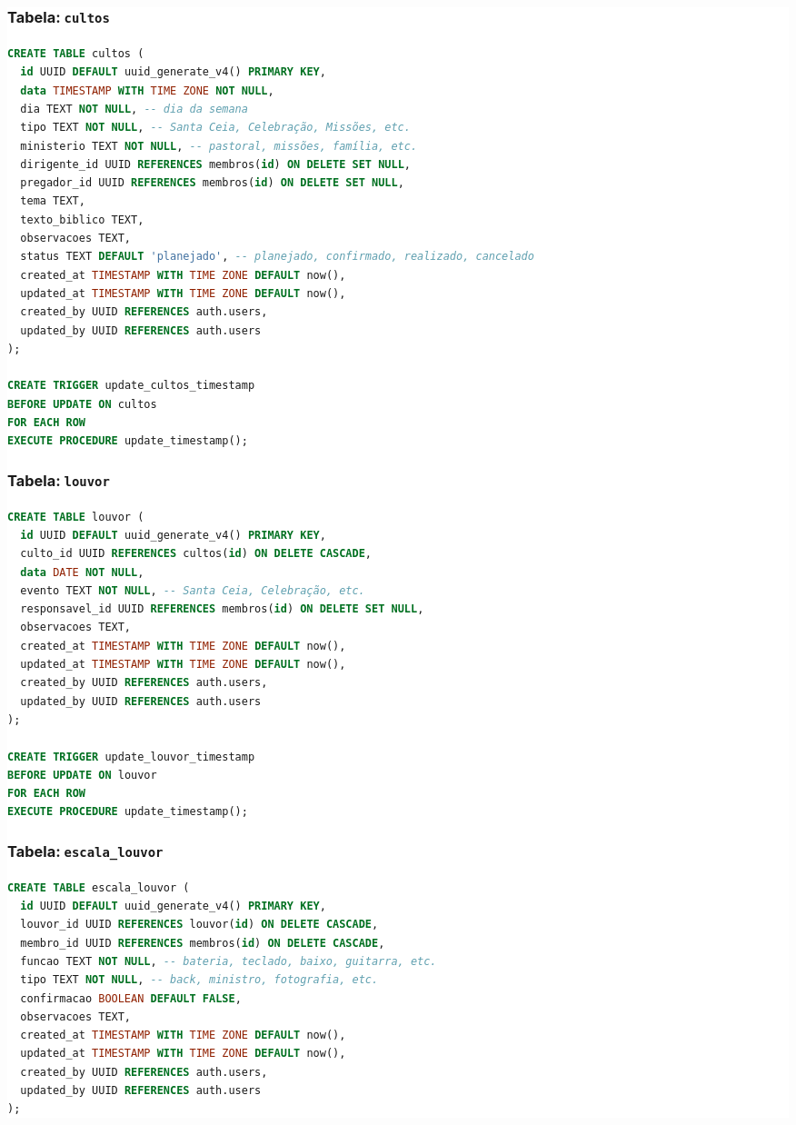 ### Tabela: `cultos`

```sql
CREATE TABLE cultos (
  id UUID DEFAULT uuid_generate_v4() PRIMARY KEY,
  data TIMESTAMP WITH TIME ZONE NOT NULL,
  dia TEXT NOT NULL, -- dia da semana
  tipo TEXT NOT NULL, -- Santa Ceia, Celebração, Missões, etc.
  ministerio TEXT NOT NULL, -- pastoral, missões, família, etc.
  dirigente_id UUID REFERENCES membros(id) ON DELETE SET NULL,
  pregador_id UUID REFERENCES membros(id) ON DELETE SET NULL,
  tema TEXT,
  texto_biblico TEXT,
  observacoes TEXT,
  status TEXT DEFAULT 'planejado', -- planejado, confirmado, realizado, cancelado
  created_at TIMESTAMP WITH TIME ZONE DEFAULT now(),
  updated_at TIMESTAMP WITH TIME ZONE DEFAULT now(),
  created_by UUID REFERENCES auth.users,
  updated_by UUID REFERENCES auth.users
);

CREATE TRIGGER update_cultos_timestamp
BEFORE UPDATE ON cultos
FOR EACH ROW
EXECUTE PROCEDURE update_timestamp();
```

### Tabela: `louvor`

```sql
CREATE TABLE louvor (
  id UUID DEFAULT uuid_generate_v4() PRIMARY KEY,
  culto_id UUID REFERENCES cultos(id) ON DELETE CASCADE,
  data DATE NOT NULL,
  evento TEXT NOT NULL, -- Santa Ceia, Celebração, etc.
  responsavel_id UUID REFERENCES membros(id) ON DELETE SET NULL,
  observacoes TEXT,
  created_at TIMESTAMP WITH TIME ZONE DEFAULT now(),
  updated_at TIMESTAMP WITH TIME ZONE DEFAULT now(),
  created_by UUID REFERENCES auth.users,
  updated_by UUID REFERENCES auth.users
);

CREATE TRIGGER update_louvor_timestamp
BEFORE UPDATE ON louvor
FOR EACH ROW
EXECUTE PROCEDURE update_timestamp();
```

### Tabela: `escala_louvor`

```sql
CREATE TABLE escala_louvor (
  id UUID DEFAULT uuid_generate_v4() PRIMARY KEY,
  louvor_id UUID REFERENCES louvor(id) ON DELETE CASCADE,
  membro_id UUID REFERENCES membros(id) ON DELETE CASCADE,
  funcao TEXT NOT NULL, -- bateria, teclado, baixo, guitarra, etc.
  tipo TEXT NOT NULL, -- back, ministro, fotografia, etc.
  confirmacao BOOLEAN DEFAULT FALSE,
  observacoes TEXT,
  created_at TIMESTAMP WITH TIME ZONE DEFAULT now(),
  updated_at TIMESTAMP WITH TIME ZONE DEFAULT now(),
  created_by UUID REFERENCES auth.users,
  updated_by UUID REFERENCES auth.users
);
```